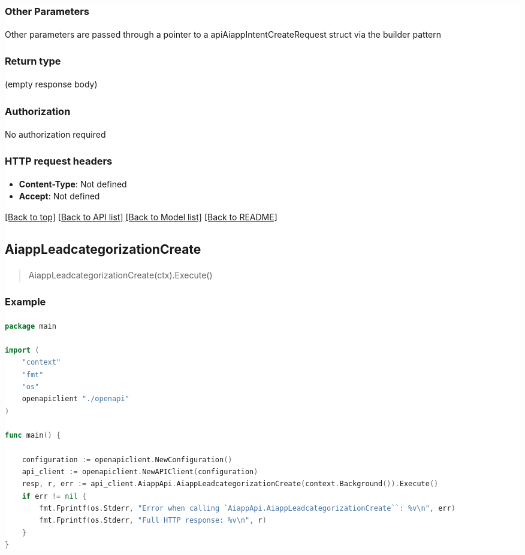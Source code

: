 ### Other Parameters

Other parameters are passed through a pointer to a apiAiappIntentCreateRequest struct via the builder pattern


### Return type

 (empty response body)

### Authorization

No authorization required

### HTTP request headers

- **Content-Type**: Not defined
- **Accept**: Not defined

[[Back to top]](#) [[Back to API list]](../README.md#documentation-for-api-endpoints)
[[Back to Model list]](../README.md#documentation-for-models)
[[Back to README]](../README.md)


## AiappLeadcategorizationCreate

> AiappLeadcategorizationCreate(ctx).Execute()



### Example

```go
package main

import (
    "context"
    "fmt"
    "os"
    openapiclient "./openapi"
)

func main() {

    configuration := openapiclient.NewConfiguration()
    api_client := openapiclient.NewAPIClient(configuration)
    resp, r, err := api_client.AiappApi.AiappLeadcategorizationCreate(context.Background()).Execute()
    if err != nil {
        fmt.Fprintf(os.Stderr, "Error when calling `AiappApi.AiappLeadcategorizationCreate``: %v\n", err)
        fmt.Fprintf(os.Stderr, "Full HTTP response: %v\n", r)
    }
}
```
